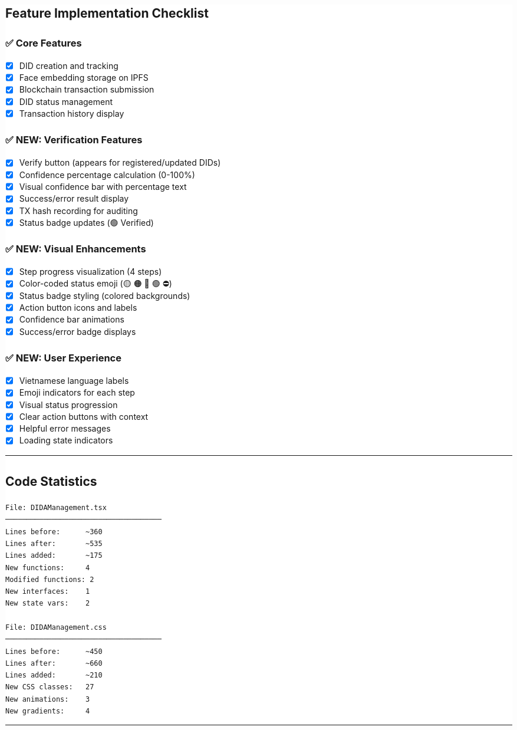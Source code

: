 
## Feature Implementation Checklist

### ✅ Core Features
- [x] DID creation and tracking
- [x] Face embedding storage on IPFS
- [x] Blockchain transaction submission
- [x] DID status management
- [x] Transaction history display

### ✅ NEW: Verification Features
- [x] Verify button (appears for registered/updated DIDs)
- [x] Confidence percentage calculation (0-100%)
- [x] Visual confidence bar with percentage text
- [x] Success/error result display
- [x] TX hash recording for auditing
- [x] Status badge updates (🟢 Verified)

### ✅ NEW: Visual Enhancements
- [x] Step progress visualization (4 steps)
- [x] Color-coded status emoji (🟡 🟠 🔵 🟢 ⛔)
- [x] Status badge styling (colored backgrounds)
- [x] Action button icons and labels
- [x] Confidence bar animations
- [x] Success/error badge displays

### ✅ NEW: User Experience
- [x] Vietnamese language labels
- [x] Emoji indicators for each step
- [x] Visual status progression
- [x] Clear action buttons with context
- [x] Helpful error messages
- [x] Loading state indicators

---

## Code Statistics

```
File: DIDAManagement.tsx
─────────────────────────────────────
Lines before:      ~360
Lines after:       ~535
Lines added:       ~175
New functions:     4
Modified functions: 2
New interfaces:    1
New state vars:    2

File: DIDAManagement.css
─────────────────────────────────────
Lines before:      ~450
Lines after:       ~660
Lines added:       ~210
New CSS classes:   27
New animations:    3
New gradients:     4
```

---